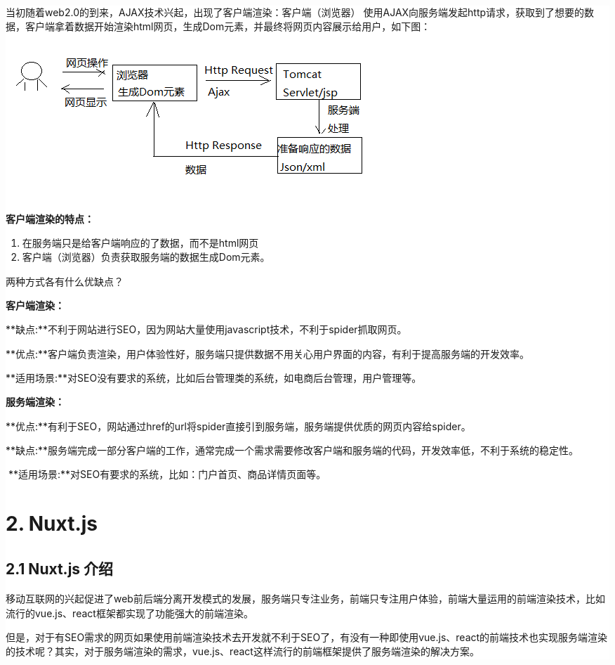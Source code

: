 当初随着web2.0的到来，AJAX技术兴起，出现了客户端渲染：客户端（浏览器） 使用AJAX向服务端发起http请求，获取到了想要的数据，客户端拿着数据开始渲染html网页，生成Dom元素，并最终将网页内容展示给用户，如下图：

![](img/seo4.png)

**客户端渲染的特点：**

1. 在服务端只是给客户端响应的了数据，而不是html网页
2. 客户端（浏览器）负责获取服务端的数据生成Dom元素。

两种方式各有什么优缺点？

**客户端渲染：**

​	**缺点:**不利于网站进行SEO，因为网站大量使用javascript技术，不利于spider抓取网页。

​	**优点:**客户端负责渲染，用户体验性好，服务端只提供数据不用关心用户界面的内容，有利于提高服务端的开发效率。

​	**适用场景:**对SEO没有要求的系统，比如后台管理类的系统，如电商后台管理，用户管理等。

**服务端渲染：**

​	**优点:**有利于SEO，网站通过href的url将spider直接引到服务端，服务端提供优质的网页内容给spider。

​	**缺点:**服务端完成一部分客户端的工作，通常完成一个需求需要修改客户端和服务端的代码，开发效率低，不利于系统的稳定性。

​	**适用场景:**对SEO有要求的系统，比如：门户首页、商品详情页面等。

# 2. Nuxt.js

## 2.1 Nuxt.js 介绍

移动互联网的兴起促进了web前后端分离开发模式的发展，服务端只专注业务，前端只专注用户体验，前端大量运用的前端渲染技术，比如流行的vue.js、react框架都实现了功能强大的前端渲染。

但是，对于有SEO需求的网页如果使用前端渲染技术去开发就不利于SEO了，有没有一种即使用vue.js、react的前端技术也实现服务端渲染的技术呢？其实，对于服务端渲染的需求，vue.js、react这样流行的前端框架提供了服务端渲染的解决方案。
